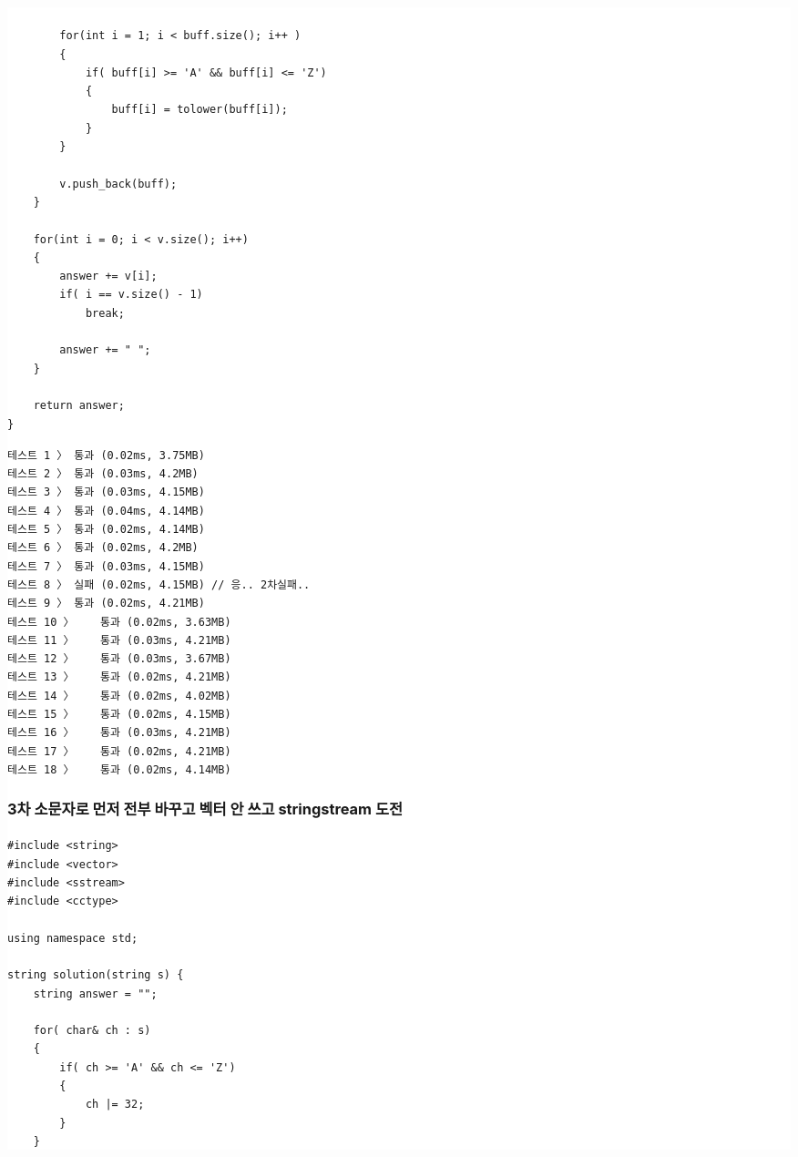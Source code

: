 ```
        
        for(int i = 1; i < buff.size(); i++ )
        {
            if( buff[i] >= 'A' && buff[i] <= 'Z')
            {
                buff[i] = tolower(buff[i]);
            }
        }
        
        v.push_back(buff);
    }
    
    for(int i = 0; i < v.size(); i++)
    {
        answer += v[i];
        if( i == v.size() - 1)
            break;
        
        answer += " ";
    }
    
    return answer;
}
```
```
테스트 1 〉	통과 (0.02ms, 3.75MB)
테스트 2 〉	통과 (0.03ms, 4.2MB)
테스트 3 〉	통과 (0.03ms, 4.15MB)
테스트 4 〉	통과 (0.04ms, 4.14MB)
테스트 5 〉	통과 (0.02ms, 4.14MB)
테스트 6 〉	통과 (0.02ms, 4.2MB)
테스트 7 〉	통과 (0.03ms, 4.15MB)
테스트 8 〉	실패 (0.02ms, 4.15MB) // 응.. 2차실패..
테스트 9 〉	통과 (0.02ms, 4.21MB)
테스트 10 〉	통과 (0.02ms, 3.63MB)
테스트 11 〉	통과 (0.03ms, 4.21MB)
테스트 12 〉	통과 (0.03ms, 3.67MB)
테스트 13 〉	통과 (0.02ms, 4.21MB)
테스트 14 〉	통과 (0.02ms, 4.02MB)
테스트 15 〉	통과 (0.02ms, 4.15MB)
테스트 16 〉	통과 (0.03ms, 4.21MB)
테스트 17 〉	통과 (0.02ms, 4.21MB)
테스트 18 〉	통과 (0.02ms, 4.14MB)
```
### 3차 소문자로 먼저 전부 바꾸고 벡터 안 쓰고 stringstream 도전
```
#include <string>
#include <vector>
#include <sstream>
#include <cctype>

using namespace std;

string solution(string s) {
    string answer = "";
    
    for( char& ch : s)
    {
        if( ch >= 'A' && ch <= 'Z')
        {
            ch |= 32;
        }
    }
```